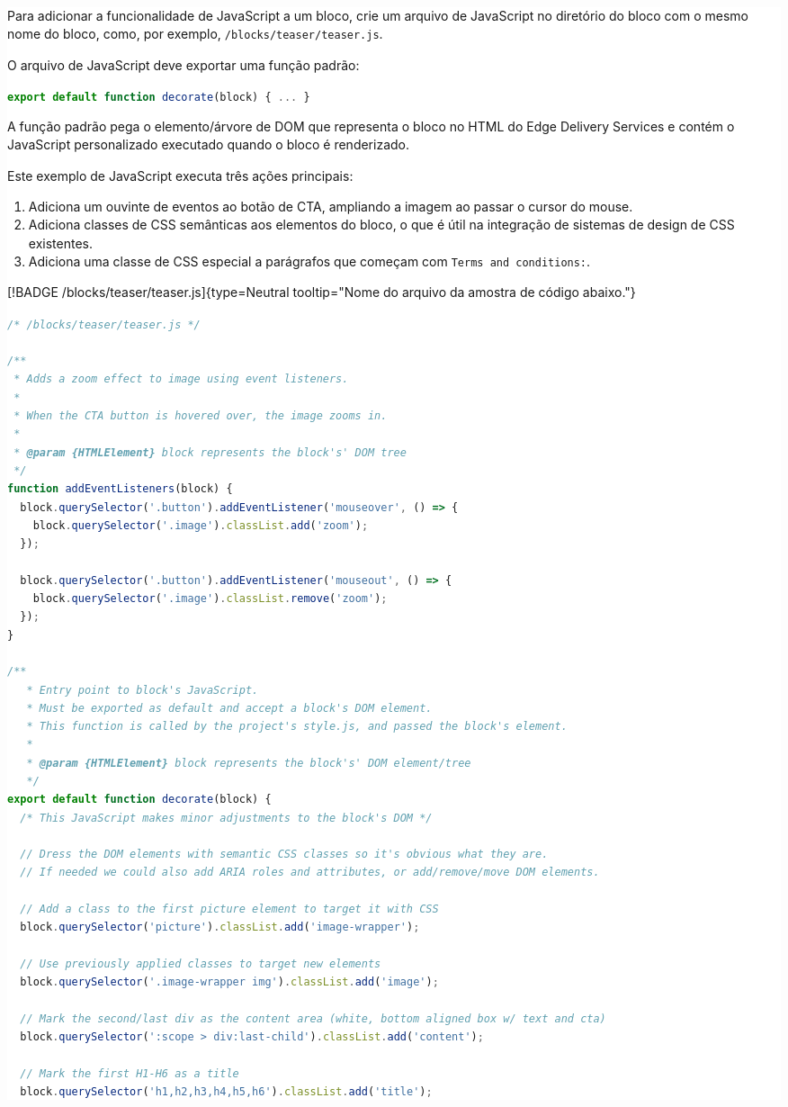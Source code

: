 Para adicionar a funcionalidade de JavaScript a um bloco, crie um arquivo de JavaScript no diretório do bloco com o mesmo nome do bloco, como, por exemplo, `/blocks/teaser/teaser.js`.

O arquivo de JavaScript deve exportar uma função padrão:

```javascript
export default function decorate(block) { ... }
```

A função padrão pega o elemento/árvore de DOM que representa o bloco no HTML do Edge Delivery Services e contém o JavaScript personalizado executado quando o bloco é renderizado.

Este exemplo de JavaScript executa três ações principais:

1. Adiciona um ouvinte de eventos ao botão de CTA, ampliando a imagem ao passar o cursor do mouse.
1. Adiciona classes de CSS semânticas aos elementos do bloco, o que é útil na integração de sistemas de design de CSS existentes.
1. Adiciona uma classe de CSS especial a parágrafos que começam com `Terms and conditions:`.

[!BADGE /blocks/teaser/teaser.js]{type=Neutral tooltip="Nome do arquivo da amostra de código abaixo."}

```javascript
/* /blocks/teaser/teaser.js */

/**
 * Adds a zoom effect to image using event listeners.
 *
 * When the CTA button is hovered over, the image zooms in.
 *
 * @param {HTMLElement} block represents the block's' DOM tree
 */
function addEventListeners(block) {
  block.querySelector('.button').addEventListener('mouseover', () => {
    block.querySelector('.image').classList.add('zoom');
  });

  block.querySelector('.button').addEventListener('mouseout', () => {
    block.querySelector('.image').classList.remove('zoom');
  });
}

/**
   * Entry point to block's JavaScript.
   * Must be exported as default and accept a block's DOM element.
   * This function is called by the project's style.js, and passed the block's element.
   *
   * @param {HTMLElement} block represents the block's' DOM element/tree
   */
export default function decorate(block) {
  /* This JavaScript makes minor adjustments to the block's DOM */

  // Dress the DOM elements with semantic CSS classes so it's obvious what they are.
  // If needed we could also add ARIA roles and attributes, or add/remove/move DOM elements.

  // Add a class to the first picture element to target it with CSS
  block.querySelector('picture').classList.add('image-wrapper');

  // Use previously applied classes to target new elements
  block.querySelector('.image-wrapper img').classList.add('image');

  // Mark the second/last div as the content area (white, bottom aligned box w/ text and cta)
  block.querySelector(':scope > div:last-child').classList.add('content');

  // Mark the first H1-H6 as a title
  block.querySelector('h1,h2,h3,h4,h5,h6').classList.add('title');

```
